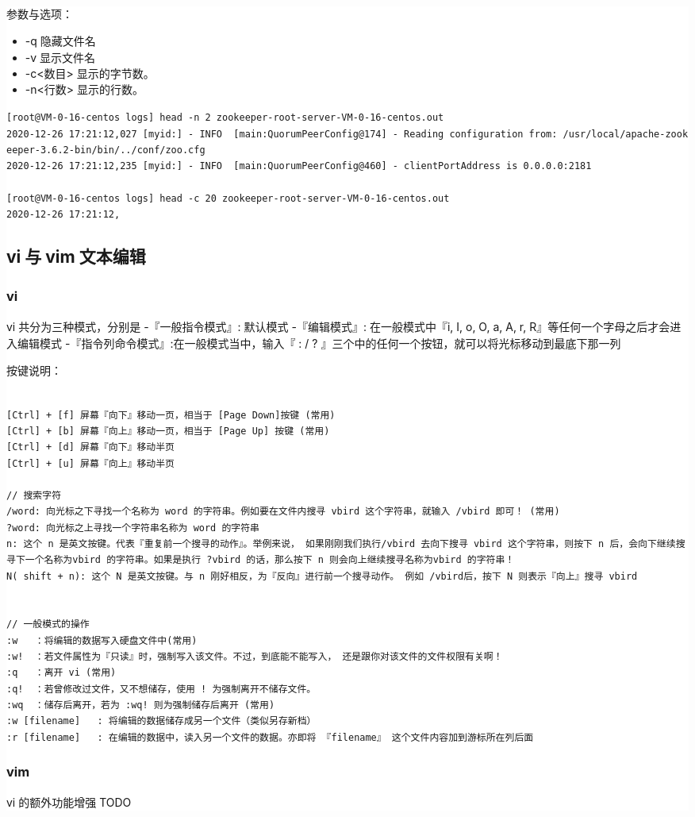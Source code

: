 参数与选项：
- -q 隐藏文件名
- -v 显示文件名
- -c<数目> 显示的字节数。
- -n<行数> 显示的行数。

```
[root@VM-0-16-centos logs] head -n 2 zookeeper-root-server-VM-0-16-centos.out 
2020-12-26 17:21:12,027 [myid:] - INFO  [main:QuorumPeerConfig@174] - Reading configuration from: /usr/local/apache-zookeeper-3.6.2-bin/bin/../conf/zoo.cfg
2020-12-26 17:21:12,235 [myid:] - INFO  [main:QuorumPeerConfig@460] - clientPortAddress is 0.0.0.0:2181

[root@VM-0-16-centos logs] head -c 20 zookeeper-root-server-VM-0-16-centos.out
2020-12-26 17:21:12,
```
## vi 与 vim 文本编辑

### vi 
vi 共分为三种模式，分别是
-『一般指令模式』: 默认模式
-『编辑模式』: 在一般模式中『i, I, o, O, a, A, r, R』等任何一个字母之后才会进入编辑模式
-『指令列命令模式』:在一般模式当中，输入『 : / ? 』三个中的任何一个按钮，就可以将光标移动到最底下那一列


按键说明：
```

[Ctrl] + [f] 屏幕『向下』移动一页，相当于 [Page Down]按键 (常用)
[Ctrl] + [b] 屏幕『向上』移动一页，相当于 [Page Up] 按键 (常用)
[Ctrl] + [d] 屏幕『向下』移动半页
[Ctrl] + [u] 屏幕『向上』移动半页

// 搜索字符
/word: 向光标之下寻找一个名称为 word 的字符串。例如要在文件内搜寻 vbird 这个字符串，就输入 /vbird 即可！ (常用)
?word: 向光标之上寻找一个字符串名称为 word 的字符串
n: 这个 n 是英文按键。代表『重复前一个搜寻的动作』。举例来说， 如果刚刚我们执行/vbird 去向下搜寻 vbird 这个字符串，则按下 n 后，会向下继续搜寻下一个名称为vbird 的字符串。如果是执行 ?vbird 的话，那么按下 n 则会向上继续搜寻名称为vbird 的字符串！
N( shift + n): 这个 N 是英文按键。与 n 刚好相反，为『反向』进行前一个搜寻动作。 例如 /vbird后，按下 N 则表示『向上』搜寻 vbird


// 一般模式的操作
:w   ：将编辑的数据写入硬盘文件中(常用)
:w!  ：若文件属性为『只读』时，强制写入该文件。不过，到底能不能写入， 还是跟你对该文件的文件权限有关啊！
:q   ：离开 vi (常用)
:q!  ：若曾修改过文件，又不想储存，使用 ! 为强制离开不储存文件。
:wq  ：储存后离开，若为 :wq! 则为强制储存后离开 (常用)
:w [filename]   : 将编辑的数据储存成另一个文件（类似另存新档）
:r [filename]   : 在编辑的数据中，读入另一个文件的数据。亦即将 『filename』 这个文件内容加到游标所在列后面
```

### vim
vi 的额外功能增强 
TODO
